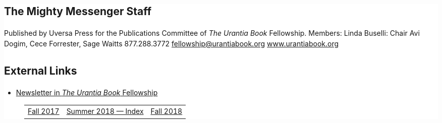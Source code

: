 ## The Mighty Messenger Staff

Published by Uversa Press for the Publications Committee of _The Urantia Book_ Fellowship.
Members: Linda Buselli: Chair Avi Dogim, Cece Forrester, Sage Waitts
877.288.3772
fellowship@urantiabook.org
www.urantiabook.org


## External Links

* [Newsletter in _The Urantia Book_ Fellowship](https://urantiabook.org/Research-Resources?filter=Mighty-M#arc-ArchiveHdr##arc-ArchiveHdr#)

<figure class="table chapter-navigator">
  <table>
    <tbody>
      <tr>
        <td>
        <a href="/en/article/The_Mighty_Messenger/The_Mighty_Messenger_2017_Fall">
          <span class="mdi mdi-arrow-left-drop-circle"></span><span class="pl-2">Fall 2017</span>
        </a>
        </td>
        <td>
        <a href="/en/index/articles_mighty_messenger#summer-2018-issue">
          <span class="mdi mdi-book-open-variant"></span><span class="pl-2">Summer 2018 — Index</span>
        </a>
        </td>
        <td>
        <a href="/en/article/Cristina_Seaborn/The_Parliament_of_Worlds_Religions">
          <span class="pr-2">Fall 2018</span><span class="mdi mdi-arrow-right-drop-circle"></span>
        </a>
        </td>
      </tr>
    </tbody>
  </table>
</figure>